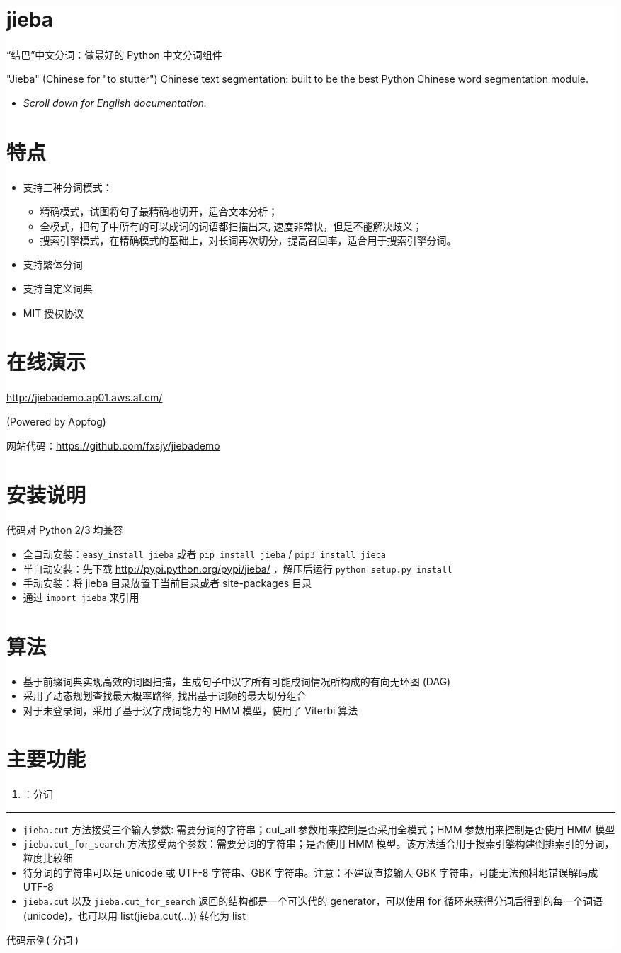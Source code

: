 jieba
========
“结巴”中文分词：做最好的 Python 中文分词组件

"Jieba" (Chinese for "to stutter") Chinese text segmentation: built to be the best Python Chinese word segmentation module.

- _Scroll down for English documentation._


特点
========
* 支持三种分词模式：
    * 精确模式，试图将句子最精确地切开，适合文本分析；
    * 全模式，把句子中所有的可以成词的词语都扫描出来, 速度非常快，但是不能解决歧义；
    * 搜索引擎模式，在精确模式的基础上，对长词再次切分，提高召回率，适合用于搜索引擎分词。

* 支持繁体分词
* 支持自定义词典
* MIT 授权协议

在线演示
=========
http://jiebademo.ap01.aws.af.cm/

(Powered by Appfog)

网站代码：https://github.com/fxsjy/jiebademo


安装说明
=======

代码对 Python 2/3 均兼容

* 全自动安装：`easy_install jieba` 或者 `pip install jieba` / `pip3 install jieba`
* 半自动安装：先下载 http://pypi.python.org/pypi/jieba/ ，解压后运行 `python setup.py install`
* 手动安装：将 jieba 目录放置于当前目录或者 site-packages 目录
* 通过 `import jieba` 来引用

算法
========
* 基于前缀词典实现高效的词图扫描，生成句子中汉字所有可能成词情况所构成的有向无环图 (DAG)
* 采用了动态规划查找最大概率路径, 找出基于词频的最大切分组合
* 对于未登录词，采用了基于汉字成词能力的 HMM 模型，使用了 Viterbi 算法

主要功能
=======
1) ：分词
--------
* `jieba.cut` 方法接受三个输入参数: 需要分词的字符串；cut_all 参数用来控制是否采用全模式；HMM 参数用来控制是否使用 HMM 模型
* `jieba.cut_for_search` 方法接受两个参数：需要分词的字符串；是否使用 HMM 模型。该方法适合用于搜索引擎构建倒排索引的分词，粒度比较细
* 待分词的字符串可以是 unicode 或 UTF-8 字符串、GBK 字符串。注意：不建议直接输入 GBK 字符串，可能无法预料地错误解码成 UTF-8
* `jieba.cut` 以及 `jieba.cut_for_search` 返回的结构都是一个可迭代的 generator，可以使用 for 循环来获得分词后得到的每一个词语(unicode)，也可以用 list(jieba.cut(...)) 转化为 list

代码示例( 分词 )

